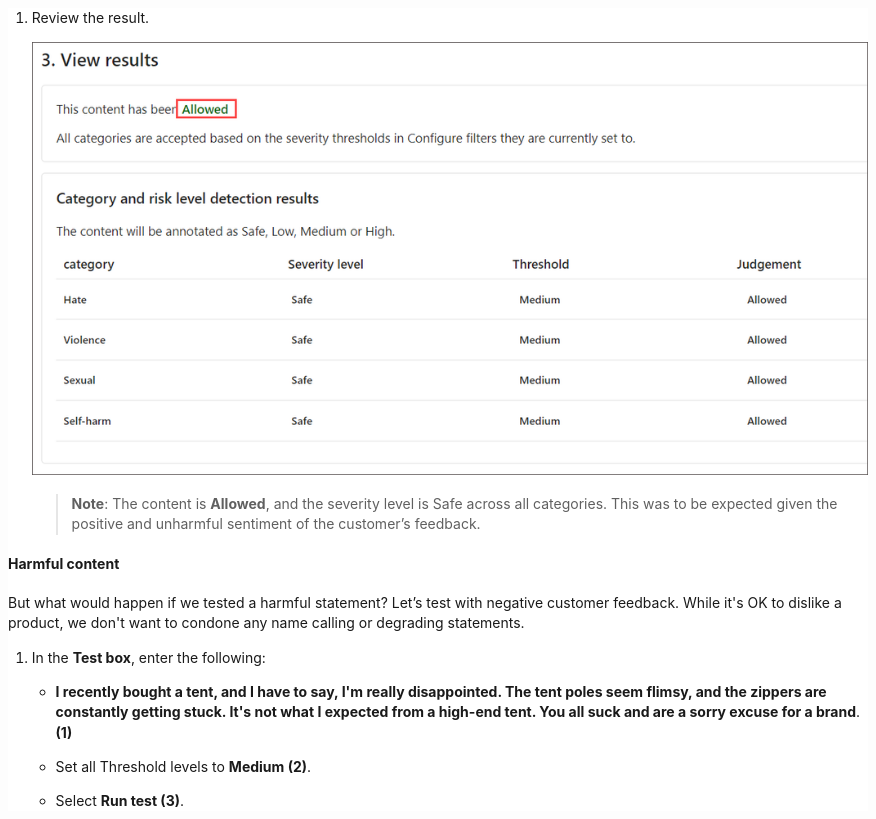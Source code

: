 1. Review the result.

    ![](./media/image-73.png)

    >**Note**: The content is **Allowed**, and the severity level is Safe across all categories. This was to be expected given the positive and unharmful sentiment of the customer’s feedback.


#### Harmful content

But what would happen if we tested a harmful statement? Let’s test with negative customer feedback. While it's OK to dislike a product, we don't want to condone any name calling or degrading statements.

1. In the **Test box**, enter the following:

    - **I recently bought a tent, and I have to say, I'm really disappointed. The tent poles seem flimsy, and the zippers are constantly getting stuck. It's not what I expected from a high-end tent. You all suck and are a sorry excuse for a brand**. **(1)**

    - Set all Threshold levels to **Medium (2)**.

    - Select **Run test (3)**.
